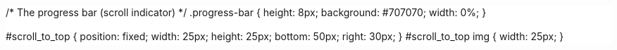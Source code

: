 /* The progress bar (scroll indicator) */
.progress-bar {
  height: 8px;
  background: #707070;
  width: 0%;
}

#scroll_to_top {
  position: fixed;
  width: 25px;
  height: 25px;
  bottom: 50px;
  right: 30px;
}
#scroll_to_top img {
  width: 25px;
}
</style>

<script>
// When the user scrolls the page, execute myFunction
window.onscroll = function() {myFunction()};

function myFunction() {
  var winScroll = document.body.scrollTop || document.documentElement.scrollTop;
  var height = document.documentElement.scrollHeight - document.documentElement.clientHeight;
  var scrolled = (winScroll / height) * 100;
  document.getElementById("myBar").style.width = scrolled + "%";
}
</script>

